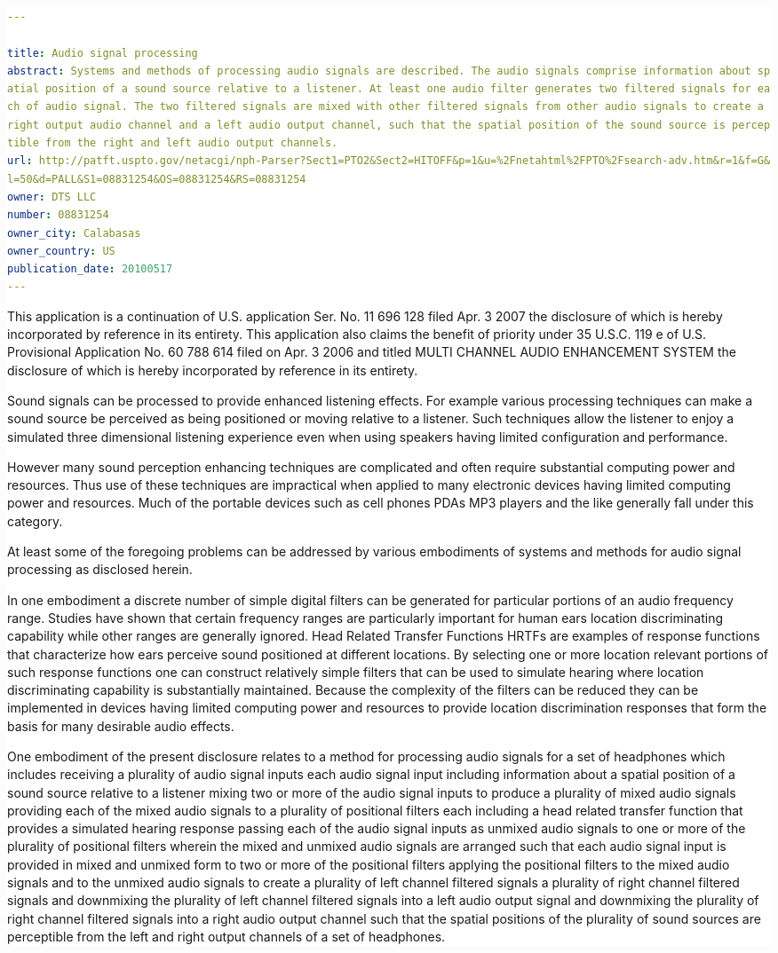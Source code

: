 ```yaml
---

title: Audio signal processing
abstract: Systems and methods of processing audio signals are described. The audio signals comprise information about spatial position of a sound source relative to a listener. At least one audio filter generates two filtered signals for each of audio signal. The two filtered signals are mixed with other filtered signals from other audio signals to create a right output audio channel and a left audio output channel, such that the spatial position of the sound source is perceptible from the right and left audio output channels.
url: http://patft.uspto.gov/netacgi/nph-Parser?Sect1=PTO2&Sect2=HITOFF&p=1&u=%2Fnetahtml%2FPTO%2Fsearch-adv.htm&r=1&f=G&l=50&d=PALL&S1=08831254&OS=08831254&RS=08831254
owner: DTS LLC
number: 08831254
owner_city: Calabasas
owner_country: US
publication_date: 20100517
---
```

This application is a continuation of U.S. application Ser. No. 11 696 128 filed Apr. 3 2007 the disclosure of which is hereby incorporated by reference in its entirety. This application also claims the benefit of priority under 35 U.S.C. 119 e of U.S. Provisional Application No. 60 788 614 filed on Apr. 3 2006 and titled MULTI CHANNEL AUDIO ENHANCEMENT SYSTEM the disclosure of which is hereby incorporated by reference in its entirety.

Sound signals can be processed to provide enhanced listening effects. For example various processing techniques can make a sound source be perceived as being positioned or moving relative to a listener. Such techniques allow the listener to enjoy a simulated three dimensional listening experience even when using speakers having limited configuration and performance.

However many sound perception enhancing techniques are complicated and often require substantial computing power and resources. Thus use of these techniques are impractical when applied to many electronic devices having limited computing power and resources. Much of the portable devices such as cell phones PDAs MP3 players and the like generally fall under this category.

At least some of the foregoing problems can be addressed by various embodiments of systems and methods for audio signal processing as disclosed herein.

In one embodiment a discrete number of simple digital filters can be generated for particular portions of an audio frequency range. Studies have shown that certain frequency ranges are particularly important for human ears location discriminating capability while other ranges are generally ignored. Head Related Transfer Functions HRTFs are examples of response functions that characterize how ears perceive sound positioned at different locations. By selecting one or more location relevant portions of such response functions one can construct relatively simple filters that can be used to simulate hearing where location discriminating capability is substantially maintained. Because the complexity of the filters can be reduced they can be implemented in devices having limited computing power and resources to provide location discrimination responses that form the basis for many desirable audio effects.

One embodiment of the present disclosure relates to a method for processing audio signals for a set of headphones which includes receiving a plurality of audio signal inputs each audio signal input including information about a spatial position of a sound source relative to a listener mixing two or more of the audio signal inputs to produce a plurality of mixed audio signals providing each of the mixed audio signals to a plurality of positional filters each including a head related transfer function that provides a simulated hearing response passing each of the audio signal inputs as unmixed audio signals to one or more of the plurality of positional filters wherein the mixed and unmixed audio signals are arranged such that each audio signal input is provided in mixed and unmixed form to two or more of the positional filters applying the positional filters to the mixed audio signals and to the unmixed audio signals to create a plurality of left channel filtered signals a plurality of right channel filtered signals and downmixing the plurality of left channel filtered signals into a left audio output signal and downmixing the plurality of right channel filtered signals into a right audio output channel such that the spatial positions of the plurality of sound sources are perceptible from the left and right output channels of a set of headphones.
